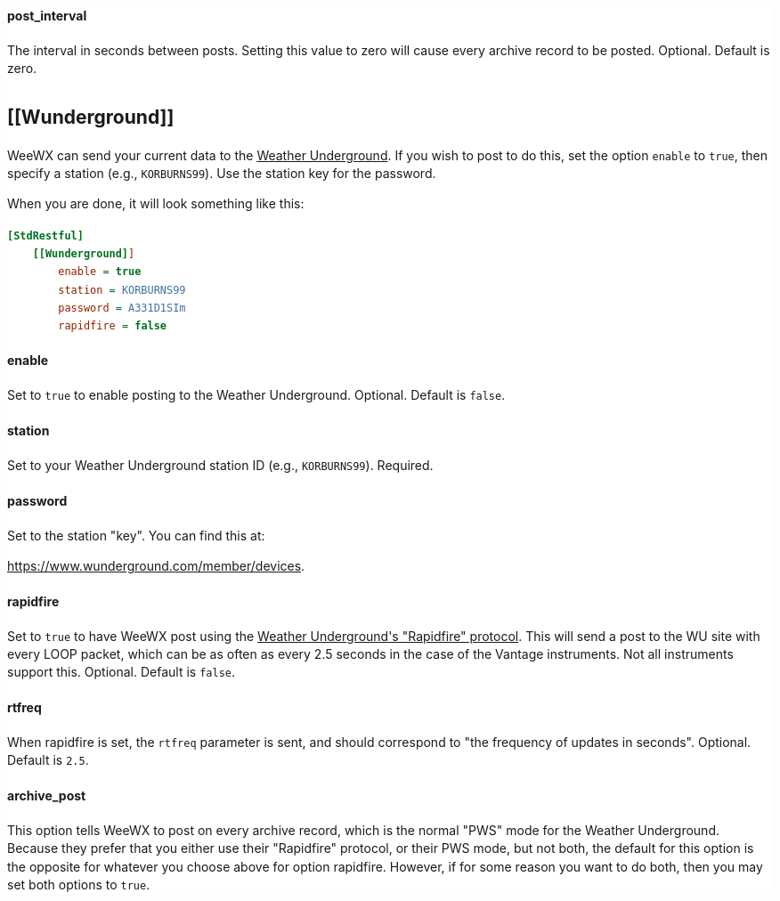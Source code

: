 #### post_interval

The interval in seconds between posts. Setting this value to zero will cause
every archive record to be posted. Optional. Default is zero.


## [[Wunderground]] 

WeeWX can send your current data to the
[Weather Underground](https://www.wunderground.com/). If you wish to post to
do this, set the option `enable` to `true`,  then specify a station (e.g.,
`KORBURNS99`). Use the station key for the password.

When you are done, it will look something like this:

``` ini
[StdRestful]
    [[Wunderground]]
        enable = true
        station = KORBURNS99
        password = A331D1SIm
        rapidfire = false
```

#### enable

Set to `true` to enable posting to the Weather Underground. Optional. Default
is `false`.

#### station

Set to your Weather Underground station ID (e.g., `KORBURNS99`). Required.

#### password

Set to the station "key". You can find this at:

https://www.wunderground.com/member/devices.

#### rapidfire

Set to `true` to have WeeWX post using the [Weather Underground's "Rapidfire"
protocol](https://www.wunderground.com/weatherstation/rapidfirehelp.asp). This
will send a post to the WU site with every LOOP packet, which can be as often
as every 2.5 seconds in the case of the Vantage instruments. Not all
instruments support this. Optional. Default is `false`.

#### rtfreq

When rapidfire is set, the `rtfreq` parameter is sent, and should correspond
to "the frequency of updates in seconds". Optional. Default is `2.5`.

#### archive_post

This option tells WeeWX to post on every archive record, which is the normal
"PWS" mode for the Weather Underground. Because they prefer that you either
use their "Rapidfire" protocol, or their PWS mode, but not both, the default
for this option is the opposite for whatever you choose above for option
rapidfire. However, if for some reason you want to do both, then you may
set both options to `true`.
